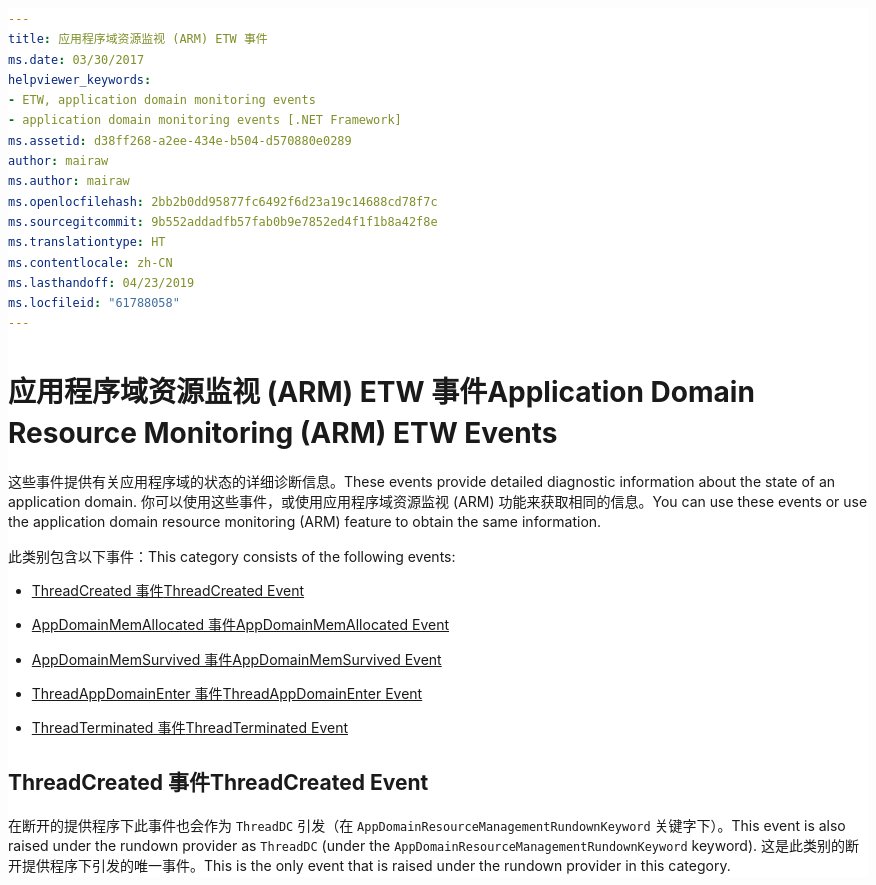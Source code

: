 ```yaml
---
title: 应用程序域资源监视 (ARM) ETW 事件
ms.date: 03/30/2017
helpviewer_keywords:
- ETW, application domain monitoring events
- application domain monitoring events [.NET Framework]
ms.assetid: d38ff268-a2ee-434e-b504-d570880e0289
author: mairaw
ms.author: mairaw
ms.openlocfilehash: 2bb2b0dd95877fc6492f6d23a19c14688cd78f7c
ms.sourcegitcommit: 9b552addadfb57fab0b9e7852ed4f1f1b8a42f8e
ms.translationtype: HT
ms.contentlocale: zh-CN
ms.lasthandoff: 04/23/2019
ms.locfileid: "61788058"
---
```

# <a name="application-domain-resource-monitoring-arm-etw-events"></a><span data-ttu-id="f4a15-102">应用程序域资源监视 (ARM) ETW 事件</span><span class="sxs-lookup"><span data-stu-id="f4a15-102">Application Domain Resource Monitoring (ARM) ETW Events</span></span>
<a name="top"></a> <span data-ttu-id="f4a15-103">这些事件提供有关应用程序域的状态的详细诊断信息。</span><span class="sxs-lookup"><span data-stu-id="f4a15-103">These events provide detailed diagnostic information about the state of an application domain.</span></span> <span data-ttu-id="f4a15-104">你可以使用这些事件，或使用应用程序域资源监视 (ARM) 功能来获取相同的信息。</span><span class="sxs-lookup"><span data-stu-id="f4a15-104">You can use these events or use the application domain resource monitoring (ARM) feature to obtain the same information.</span></span>  
  
 <span data-ttu-id="f4a15-105">此类别包含以下事件：</span><span class="sxs-lookup"><span data-stu-id="f4a15-105">This category consists of the following events:</span></span>  
  
- [<span data-ttu-id="f4a15-106">ThreadCreated 事件</span><span class="sxs-lookup"><span data-stu-id="f4a15-106">ThreadCreated Event</span></span>](#threadcreated_event)  
  
- [<span data-ttu-id="f4a15-107">AppDomainMemAllocated 事件</span><span class="sxs-lookup"><span data-stu-id="f4a15-107">AppDomainMemAllocated Event</span></span>](#appdomainmemallocated_event)  
  
- [<span data-ttu-id="f4a15-108">AppDomainMemSurvived 事件</span><span class="sxs-lookup"><span data-stu-id="f4a15-108">AppDomainMemSurvived Event</span></span>](#appdomainmemsurvived_event)  
  
- [<span data-ttu-id="f4a15-109">ThreadAppDomainEnter 事件</span><span class="sxs-lookup"><span data-stu-id="f4a15-109">ThreadAppDomainEnter Event</span></span>](#threadappdomainenter_event)  
  
- [<span data-ttu-id="f4a15-110">ThreadTerminated 事件</span><span class="sxs-lookup"><span data-stu-id="f4a15-110">ThreadTerminated Event</span></span>](#threadterminated_event)  
  
<a name="threadcreated_event"></a>   
## <a name="threadcreated-event"></a><span data-ttu-id="f4a15-111">ThreadCreated 事件</span><span class="sxs-lookup"><span data-stu-id="f4a15-111">ThreadCreated Event</span></span>  
 <span data-ttu-id="f4a15-112">在断开的提供程序下此事件也会作为 `ThreadDC` 引发（在 `AppDomainResourceManagementRundownKeyword` 关键字下）。</span><span class="sxs-lookup"><span data-stu-id="f4a15-112">This event is also raised  under the rundown provider as `ThreadDC` (under the `AppDomainResourceManagementRundownKeyword` keyword).</span></span> <span data-ttu-id="f4a15-113">这是此类别的断开提供程序下引发的唯一事件。</span><span class="sxs-lookup"><span data-stu-id="f4a15-113">This is the only event that is raised under the rundown provider in this category.</span></span>  
  